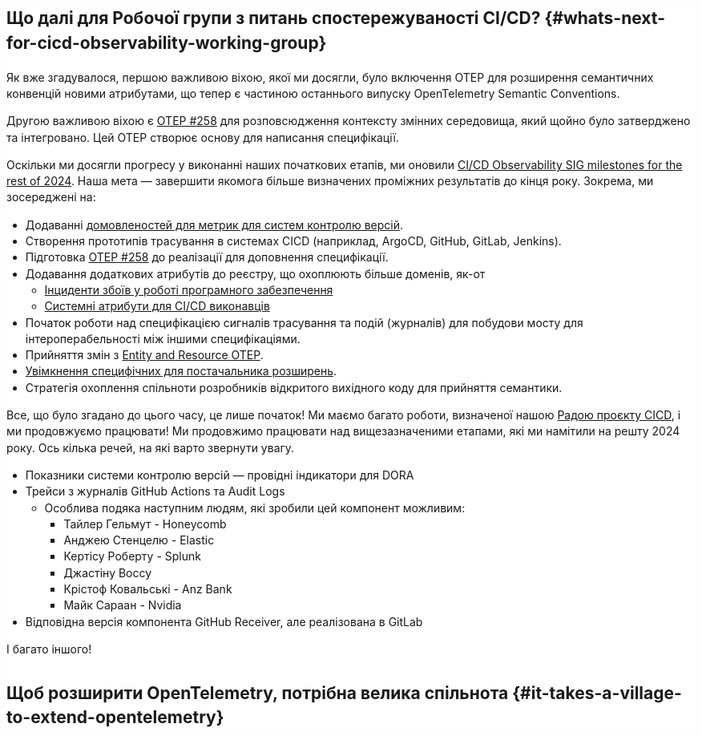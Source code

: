 ## Що далі для Робочої групи з питань спостережуваності CI/CD? {#whats-next-for-cicd-observability-working-group}

Як вже згадувалося, першою важливою віхою, якої ми досягли, було включення OTEP для розширення семантичних конвенцій новими атрибутами, що тепер є частиною останнього випуску OpenTelemetry Semantic Conventions.

Другою важливою віхою є [OTEP #258](https://github.com/open-telemetry/oteps/pull/258) для розповсюдження контексту змінних середовища, який щойно було затверджено та інтегровано. Цей OTEP створює основу для написання специфікації.

Оскільки ми досягли прогресу у виконанні наших початкових етапів, ми оновили [CI/CD Observability SIG milestones for the rest of 2024](https://github.com/open-telemetry/community/blob/main/projects/ci-cd.md). Наша мета — завершити якомога більше визначених проміжних результатів до кінця року. Зокрема, ми зосереджені на:

- Додаванні [домовленостей для метрик для систем контролю версій](https://github.com/open-telemetry/semantic-conventions/pull/1383).
- Створення прототипів трасування в системах CICD (наприклад, ArgoCD, GitHub, GitLab, Jenkins).
- Підготовка [OTEP #258](https://github.com/open-telemetry/oteps/pull/258) до реалізації для доповнення специфікації.
- Додавання додаткових атрибутів до реєстру, що охоплюють більше доменів, як-от
  - [Інциденти збоїв у роботі програмного забезпечення](https://github.com/open-telemetry/semantic-conventions/issues/1185)
  - [Системні атрибути для CI/CD виконавців](https://github.com/open-telemetry/semantic-conventions/issues/1184)
- Початок роботи над специфікацією сигналів трасування та подій (журналів) для побудови мосту для інтероперабельності між іншими специфікаціями.
- Прийняття змін з [Entity and Resource OTEP](https://github.com/open-telemetry/oteps/pull/264).
- [Увімкнення специфічних для постачальника розширень](https://github.com/open-telemetry/semantic-conventions/issues/1193).
- Стратегія охоплення спільноти розробників відкритого вихідного коду для прийняття семантики.

Все, що було згадано до цього часу, це лише початок! Ми маємо багато роботи, визначеної нашою [Радою проєкту CICD](https://github.com/orgs/open-telemetry/projects/79), і ми продовжуємо працювати! Ми продовжимо працювати над вищезазначеними етапами, які ми намітили на решту 2024 року. Ось кілька речей, на які варто звернути увагу.

- Показники системи контролю версій — провідні індикатори для DORA
- Трейси з журналів GitHub Actions та Audit Logs
  - Особлива подяка наступним людям, які зробили цей компонент можливим:
    - Тайлер Гельмут - Honeycomb
    - Анджею Стенцелю - Elastic
    - Кертісу Роберту - Splunk
    - Джастіну Воссу
    - Крістоф Ковальські - Anz Bank
    - Майк Сараан - Nvidia
- Відповідна версія компонента GitHub Receiver, але реалізована в GitLab

І багато іншого!

## Щоб розширити OpenTelemetry, потрібна велика спільнота {#it-takes-a-village-to-extend-opentelemetry}
